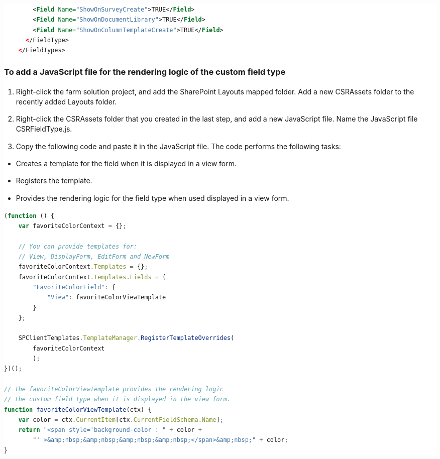 ```XML
        <Field Name="ShowOnSurveyCreate">TRUE</Field>
        <Field Name="ShowOnDocumentLibrary">TRUE</Field>
        <Field Name="ShowOnColumnTemplateCreate">TRUE</Field>
      </FieldType>
    </FieldTypes>
```

### To add a JavaScript file for the rendering logic of the custom field type


1. Right-click the farm solution project, and add the SharePoint Layouts mapped folder. Add a new CSRAssets folder to the recently added Layouts folder.
    
  
2. Right-click the CSRAssets folder that you created in the last step, and add a new JavaScript file. Name the JavaScript file CSRFieldType.js.
    
  
3. Copy the following code and paste it in the JavaScript file. The code performs the following tasks:
    
  - Creates a template for the field when it is displayed in a view form.
    
  
  - Registers the template.
    
  
  - Provides the rendering logic for the field type when used displayed in a view form.
    
  

```javascript
(function () {
    var favoriteColorContext = {};

    // You can provide templates for:
    // View, DisplayForm, EditForm and NewForm
    favoriteColorContext.Templates = {};
    favoriteColorContext.Templates.Fields = {
        "FavoriteColorField": {
            "View": favoriteColorViewTemplate
        }
    };

    SPClientTemplates.TemplateManager.RegisterTemplateOverrides(
        favoriteColorContext
        );
})();

// The favoriteColorViewTemplate provides the rendering logic
// the custom field type when it is displayed in the view form.
function favoriteColorViewTemplate(ctx) {
    var color = ctx.CurrentItem[ctx.CurrentFieldSchema.Name];
    return "<span style='background-color : " + color +
        "' >&amp;nbsp;&amp;nbsp;&amp;nbsp;&amp;nbsp;</span>&amp;nbsp;" + color;
}
```
